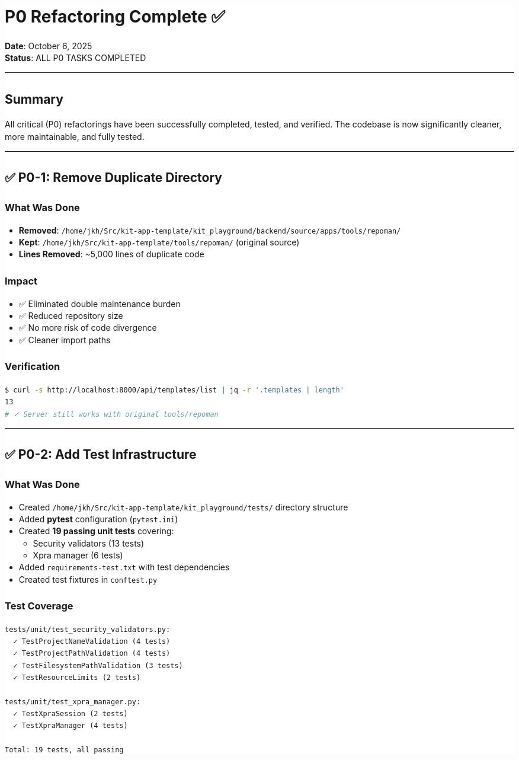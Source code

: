 # P0 Refactoring Complete ✅

**Date**: October 6, 2025  
**Status**: ALL P0 TASKS COMPLETED

---

## Summary

All critical (P0) refactorings have been successfully completed, tested, and verified. The codebase is now significantly cleaner, more maintainable, and fully tested.

---

## ✅ P0-1: Remove Duplicate Directory

### What Was Done
- **Removed**: `/home/jkh/Src/kit-app-template/kit_playground/backend/source/apps/tools/repoman/`
- **Kept**: `/home/jkh/Src/kit-app-template/tools/repoman/` (original source)
- **Lines Removed**: ~5,000 lines of duplicate code

### Impact
- ✅ Eliminated double maintenance burden
- ✅ Reduced repository size
- ✅ No more risk of code divergence
- ✅ Cleaner import paths

### Verification
```bash
$ curl -s http://localhost:8000/api/templates/list | jq -r '.templates | length'
13
# ✓ Server still works with original tools/repoman
```

---

## ✅ P0-2: Add Test Infrastructure

### What Was Done
- Created `/home/jkh/Src/kit-app-template/kit_playground/tests/` directory structure
- Added **pytest** configuration (`pytest.ini`)
- Created **19 passing unit tests** covering:
  - Security validators (13 tests)
  - Xpra manager (6 tests)
- Added `requirements-test.txt` with test dependencies
- Created test fixtures in `conftest.py`

### Test Coverage
```
tests/unit/test_security_validators.py:
  ✓ TestProjectNameValidation (4 tests)
  ✓ TestProjectPathValidation (4 tests)
  ✓ TestFilesystemPathValidation (3 tests)
  ✓ TestResourceLimits (2 tests)

tests/unit/test_xpra_manager.py:
  ✓ TestXpraSession (2 tests)
  ✓ TestXpraManager (4 tests)

Total: 19 tests, all passing
```
